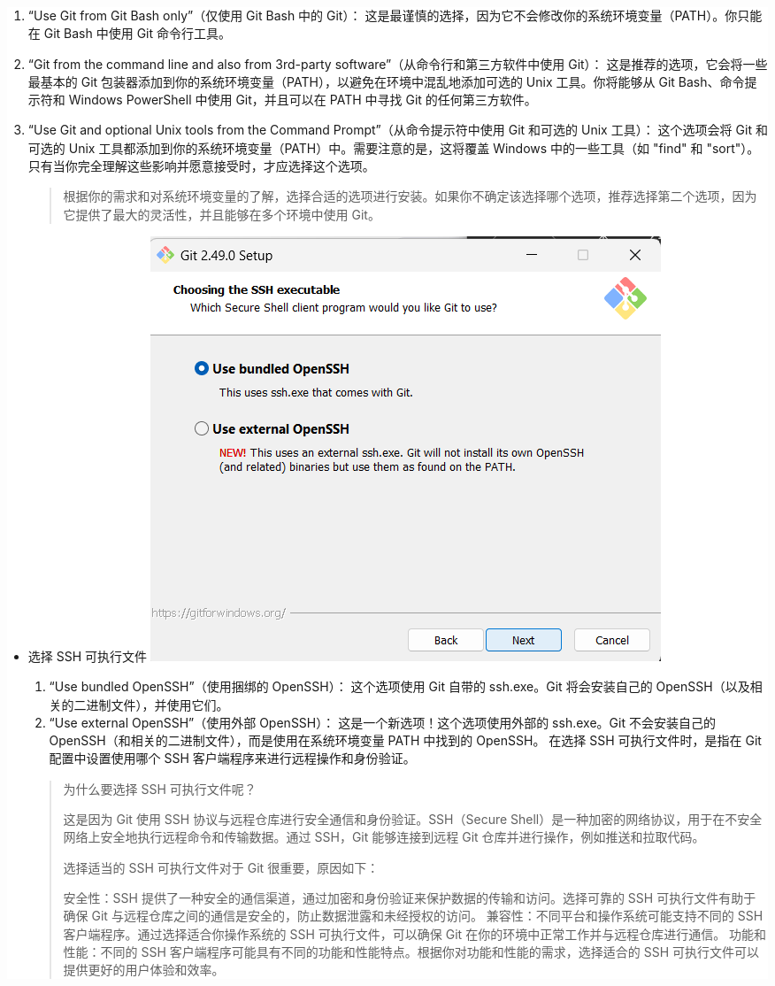   1. “Use Git from Git Bash only”（仅使用 Git Bash 中的 Git）： 这是最谨慎的选择，因为它不会修改你的系统环境变量（PATH）。你只能在 Git Bash 中使用 Git 命令行工具。

  2. “Git from the command line and also from 3rd-party software”（从命令行和第三方软件中使用 Git）： 这是推荐的选项，它会将一些最基本的 Git 包装器添加到你的系统环境变量（PATH），以避免在环境中混乱地添加可选的 Unix 工具。你将能够从 Git Bash、命令提示符和 Windows PowerShell 中使用 Git，并且可以在 PATH 中寻找 Git 的任何第三方软件。

  3. “Use Git and optional Unix tools from the Command Prompt”（从命令提示符中使用 Git 和可选的 Unix 工具）： 这个选项会将 Git 和可选的 Unix 工具都添加到你的系统环境变量（PATH）中。需要注意的是，这将覆盖 Windows 中的一些工具（如 "find" 和 "sort"）。只有当你完全理解这些影响并愿意接受时，才应选择这个选项。

     > 根据你的需求和对系统环境变量的了解，选择合适的选项进行安装。如果你不确定该选择哪个选项，推荐选择第二个选项，因为它提供了最大的灵活性，并且能够在多个环境中使用 Git。

- 选择 SSH 可执行文件
  ![6](../assets/git/6.png)

  1. “Use bundled OpenSSH”（使用捆绑的 OpenSSH）： 这个选项使用 Git 自带的 ssh.exe。Git 将会安装自己的 OpenSSH（以及相关的二进制文件），并使用它们。
  2. “Use external OpenSSH”（使用外部 OpenSSH）： 这是一个新选项！这个选项使用外部的 ssh.exe。Git 不会安装自己的 OpenSSH（和相关的二进制文件），而是使用在系统环境变量 PATH 中找到的 OpenSSH。
     在选择 SSH 可执行文件时，是指在 Git 配置中设置使用哪个 SSH 客户端程序来进行远程操作和身份验证。

  > 为什么要选择 SSH 可执行文件呢？
  >
  > 这是因为 Git 使用 SSH 协议与远程仓库进行安全通信和身份验证。SSH（Secure Shell）是一种加密的网络协议，用于在不安全网络上安全地执行远程命令和传输数据。通过 SSH，Git 能够连接到远程 Git 仓库并进行操作，例如推送和拉取代码。
  >
  > 选择适当的 SSH 可执行文件对于 Git 很重要，原因如下：
  >
  > 安全性：SSH 提供了一种安全的通信渠道，通过加密和身份验证来保护数据的传输和访问。选择可靠的 SSH 可执行文件有助于确保 Git 与远程仓库之间的通信是安全的，防止数据泄露和未经授权的访问。
  > 兼容性：不同平台和操作系统可能支持不同的 SSH 客户端程序。通过选择适合你操作系统的 SSH 可执行文件，可以确保 Git 在你的环境中正常工作并与远程仓库进行通信。
  > 功能和性能：不同的 SSH 客户端程序可能具有不同的功能和性能特点。根据你对功能和性能的需求，选择适合的 SSH 可执行文件可以提供更好的用户体验和效率。
